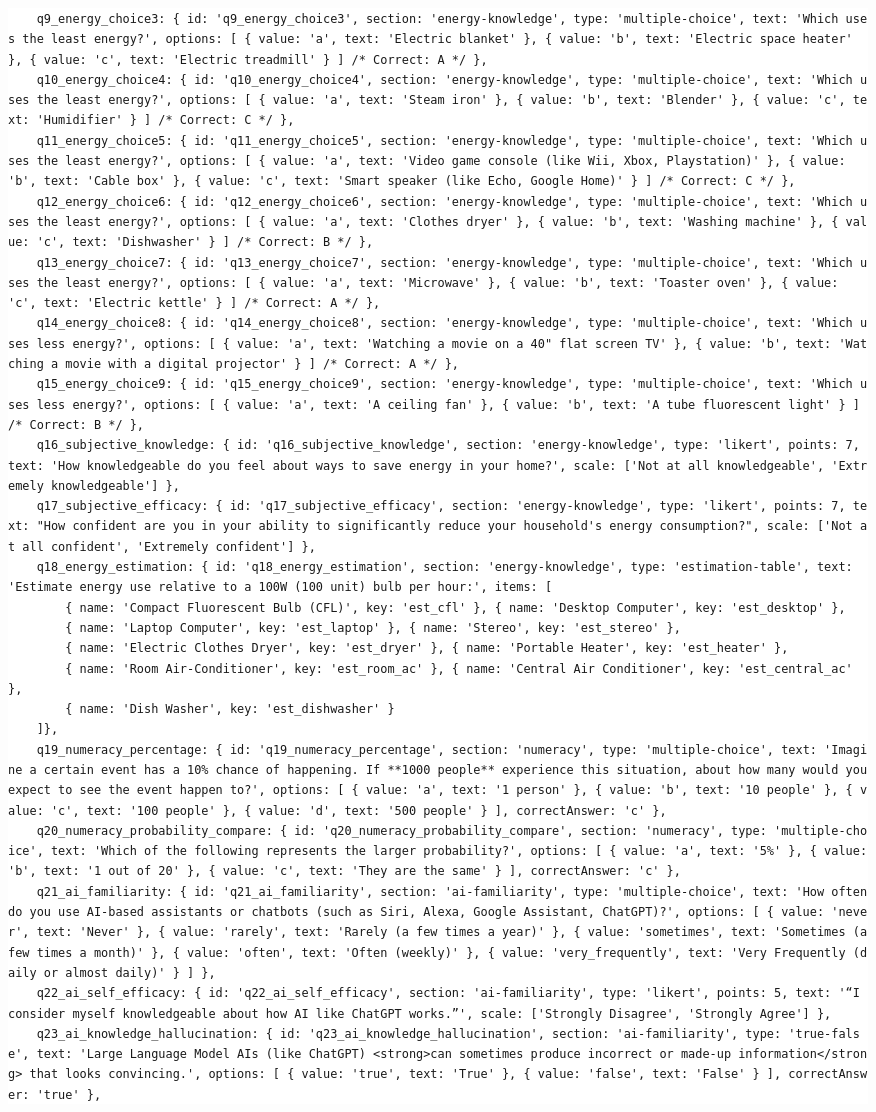         q9_energy_choice3: { id: 'q9_energy_choice3', section: 'energy-knowledge', type: 'multiple-choice', text: 'Which uses the least energy?', options: [ { value: 'a', text: 'Electric blanket' }, { value: 'b', text: 'Electric space heater' }, { value: 'c', text: 'Electric treadmill' } ] /* Correct: A */ },
        q10_energy_choice4: { id: 'q10_energy_choice4', section: 'energy-knowledge', type: 'multiple-choice', text: 'Which uses the least energy?', options: [ { value: 'a', text: 'Steam iron' }, { value: 'b', text: 'Blender' }, { value: 'c', text: 'Humidifier' } ] /* Correct: C */ },
        q11_energy_choice5: { id: 'q11_energy_choice5', section: 'energy-knowledge', type: 'multiple-choice', text: 'Which uses the least energy?', options: [ { value: 'a', text: 'Video game console (like Wii, Xbox, Playstation)' }, { value: 'b', text: 'Cable box' }, { value: 'c', text: 'Smart speaker (like Echo, Google Home)' } ] /* Correct: C */ },
        q12_energy_choice6: { id: 'q12_energy_choice6', section: 'energy-knowledge', type: 'multiple-choice', text: 'Which uses the least energy?', options: [ { value: 'a', text: 'Clothes dryer' }, { value: 'b', text: 'Washing machine' }, { value: 'c', text: 'Dishwasher' } ] /* Correct: B */ },
        q13_energy_choice7: { id: 'q13_energy_choice7', section: 'energy-knowledge', type: 'multiple-choice', text: 'Which uses the least energy?', options: [ { value: 'a', text: 'Microwave' }, { value: 'b', text: 'Toaster oven' }, { value: 'c', text: 'Electric kettle' } ] /* Correct: A */ },
        q14_energy_choice8: { id: 'q14_energy_choice8', section: 'energy-knowledge', type: 'multiple-choice', text: 'Which uses less energy?', options: [ { value: 'a', text: 'Watching a movie on a 40" flat screen TV' }, { value: 'b', text: 'Watching a movie with a digital projector' } ] /* Correct: A */ },
        q15_energy_choice9: { id: 'q15_energy_choice9', section: 'energy-knowledge', type: 'multiple-choice', text: 'Which uses less energy?', options: [ { value: 'a', text: 'A ceiling fan' }, { value: 'b', text: 'A tube fluorescent light' } ] /* Correct: B */ },
        q16_subjective_knowledge: { id: 'q16_subjective_knowledge', section: 'energy-knowledge', type: 'likert', points: 7, text: 'How knowledgeable do you feel about ways to save energy in your home?', scale: ['Not at all knowledgeable', 'Extremely knowledgeable'] },
        q17_subjective_efficacy: { id: 'q17_subjective_efficacy', section: 'energy-knowledge', type: 'likert', points: 7, text: "How confident are you in your ability to significantly reduce your household's energy consumption?", scale: ['Not at all confident', 'Extremely confident'] },
        q18_energy_estimation: { id: 'q18_energy_estimation', section: 'energy-knowledge', type: 'estimation-table', text: 'Estimate energy use relative to a 100W (100 unit) bulb per hour:', items: [
            { name: 'Compact Fluorescent Bulb (CFL)', key: 'est_cfl' }, { name: 'Desktop Computer', key: 'est_desktop' },
            { name: 'Laptop Computer', key: 'est_laptop' }, { name: 'Stereo', key: 'est_stereo' },
            { name: 'Electric Clothes Dryer', key: 'est_dryer' }, { name: 'Portable Heater', key: 'est_heater' },
            { name: 'Room Air-Conditioner', key: 'est_room_ac' }, { name: 'Central Air Conditioner', key: 'est_central_ac' },
            { name: 'Dish Washer', key: 'est_dishwasher' }
        ]},
        q19_numeracy_percentage: { id: 'q19_numeracy_percentage', section: 'numeracy', type: 'multiple-choice', text: 'Imagine a certain event has a 10% chance of happening. If **1000 people** experience this situation, about how many would you expect to see the event happen to?', options: [ { value: 'a', text: '1 person' }, { value: 'b', text: '10 people' }, { value: 'c', text: '100 people' }, { value: 'd', text: '500 people' } ], correctAnswer: 'c' },
        q20_numeracy_probability_compare: { id: 'q20_numeracy_probability_compare', section: 'numeracy', type: 'multiple-choice', text: 'Which of the following represents the larger probability?', options: [ { value: 'a', text: '5%' }, { value: 'b', text: '1 out of 20' }, { value: 'c', text: 'They are the same' } ], correctAnswer: 'c' },
        q21_ai_familiarity: { id: 'q21_ai_familiarity', section: 'ai-familiarity', type: 'multiple-choice', text: 'How often do you use AI-based assistants or chatbots (such as Siri, Alexa, Google Assistant, ChatGPT)?', options: [ { value: 'never', text: 'Never' }, { value: 'rarely', text: 'Rarely (a few times a year)' }, { value: 'sometimes', text: 'Sometimes (a few times a month)' }, { value: 'often', text: 'Often (weekly)' }, { value: 'very_frequently', text: 'Very Frequently (daily or almost daily)' } ] },
        q22_ai_self_efficacy: { id: 'q22_ai_self_efficacy', section: 'ai-familiarity', type: 'likert', points: 5, text: '“I consider myself knowledgeable about how AI like ChatGPT works.”', scale: ['Strongly Disagree', 'Strongly Agree'] },
        q23_ai_knowledge_hallucination: { id: 'q23_ai_knowledge_hallucination', section: 'ai-familiarity', type: 'true-false', text: 'Large Language Model AIs (like ChatGPT) <strong>can sometimes produce incorrect or made-up information</strong> that looks convincing.', options: [ { value: 'true', text: 'True' }, { value: 'false', text: 'False' } ], correctAnswer: 'true' },